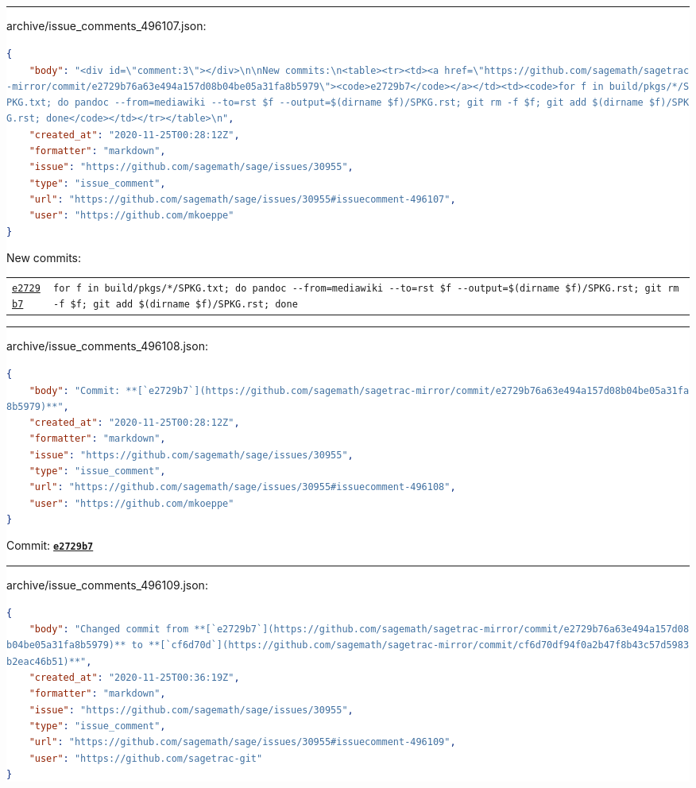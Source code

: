 


---

archive/issue_comments_496107.json:
```json
{
    "body": "<div id=\"comment:3\"></div>\n\nNew commits:\n<table><tr><td><a href=\"https://github.com/sagemath/sagetrac-mirror/commit/e2729b76a63e494a157d08b04be05a31fa8b5979\"><code>e2729b7</code></a></td><td><code>for f in build/pkgs/*/SPKG.txt; do pandoc --from=mediawiki --to=rst $f --output=$(dirname $f)/SPKG.rst; git rm -f $f; git add $(dirname $f)/SPKG.rst; done</code></td></tr></table>\n",
    "created_at": "2020-11-25T00:28:12Z",
    "formatter": "markdown",
    "issue": "https://github.com/sagemath/sage/issues/30955",
    "type": "issue_comment",
    "url": "https://github.com/sagemath/sage/issues/30955#issuecomment-496107",
    "user": "https://github.com/mkoeppe"
}
```

<div id="comment:3"></div>

New commits:
<table><tr><td><a href="https://github.com/sagemath/sagetrac-mirror/commit/e2729b76a63e494a157d08b04be05a31fa8b5979"><code>e2729b7</code></a></td><td><code>for f in build/pkgs/*/SPKG.txt; do pandoc --from=mediawiki --to=rst $f --output=$(dirname $f)/SPKG.rst; git rm -f $f; git add $(dirname $f)/SPKG.rst; done</code></td></tr></table>




---

archive/issue_comments_496108.json:
```json
{
    "body": "Commit: **[`e2729b7`](https://github.com/sagemath/sagetrac-mirror/commit/e2729b76a63e494a157d08b04be05a31fa8b5979)**",
    "created_at": "2020-11-25T00:28:12Z",
    "formatter": "markdown",
    "issue": "https://github.com/sagemath/sage/issues/30955",
    "type": "issue_comment",
    "url": "https://github.com/sagemath/sage/issues/30955#issuecomment-496108",
    "user": "https://github.com/mkoeppe"
}
```

Commit: **[`e2729b7`](https://github.com/sagemath/sagetrac-mirror/commit/e2729b76a63e494a157d08b04be05a31fa8b5979)**



---

archive/issue_comments_496109.json:
```json
{
    "body": "Changed commit from **[`e2729b7`](https://github.com/sagemath/sagetrac-mirror/commit/e2729b76a63e494a157d08b04be05a31fa8b5979)** to **[`cf6d70d`](https://github.com/sagemath/sagetrac-mirror/commit/cf6d70df94f0a2b47f8b43c57d5983b2eac46b51)**",
    "created_at": "2020-11-25T00:36:19Z",
    "formatter": "markdown",
    "issue": "https://github.com/sagemath/sage/issues/30955",
    "type": "issue_comment",
    "url": "https://github.com/sagemath/sage/issues/30955#issuecomment-496109",
    "user": "https://github.com/sagetrac-git"
}
```
